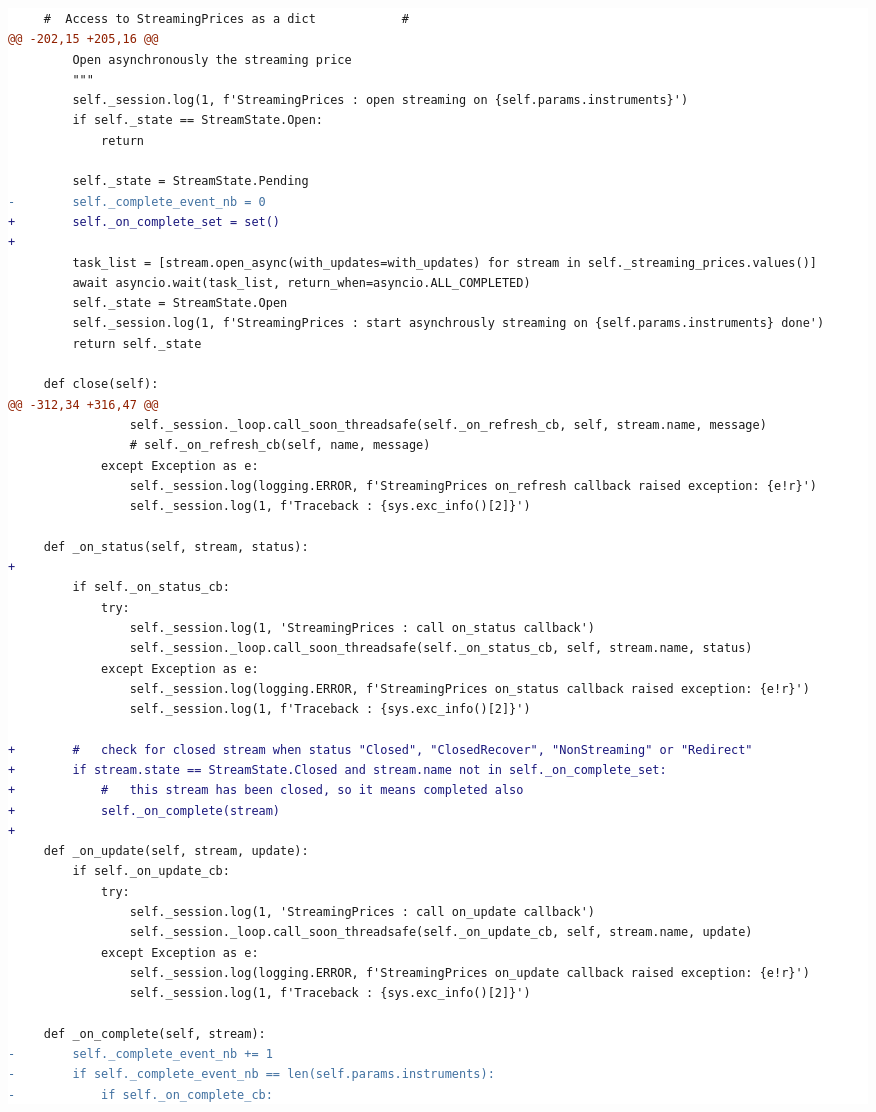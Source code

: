 ```diff
     #  Access to StreamingPrices as a dict            #
@@ -202,15 +205,16 @@
         Open asynchronously the streaming price
         """
         self._session.log(1, f'StreamingPrices : open streaming on {self.params.instruments}')
         if self._state == StreamState.Open:
             return
 
         self._state = StreamState.Pending
-        self._complete_event_nb = 0
+        self._on_complete_set = set()
+
         task_list = [stream.open_async(with_updates=with_updates) for stream in self._streaming_prices.values()]
         await asyncio.wait(task_list, return_when=asyncio.ALL_COMPLETED)
         self._state = StreamState.Open
         self._session.log(1, f'StreamingPrices : start asynchrously streaming on {self.params.instruments} done')
         return self._state
 
     def close(self):
@@ -312,34 +316,47 @@
                 self._session._loop.call_soon_threadsafe(self._on_refresh_cb, self, stream.name, message)
                 # self._on_refresh_cb(self, name, message)
             except Exception as e:
                 self._session.log(logging.ERROR, f'StreamingPrices on_refresh callback raised exception: {e!r}')
                 self._session.log(1, f'Traceback : {sys.exc_info()[2]}')
 
     def _on_status(self, stream, status):
+
         if self._on_status_cb:
             try:
                 self._session.log(1, 'StreamingPrices : call on_status callback')
                 self._session._loop.call_soon_threadsafe(self._on_status_cb, self, stream.name, status)
             except Exception as e:
                 self._session.log(logging.ERROR, f'StreamingPrices on_status callback raised exception: {e!r}')
                 self._session.log(1, f'Traceback : {sys.exc_info()[2]}')
 
+        #   check for closed stream when status "Closed", "ClosedRecover", "NonStreaming" or "Redirect"
+        if stream.state == StreamState.Closed and stream.name not in self._on_complete_set:
+            #   this stream has been closed, so it means completed also
+            self._on_complete(stream)
+
     def _on_update(self, stream, update):
         if self._on_update_cb:
             try:
                 self._session.log(1, 'StreamingPrices : call on_update callback')
                 self._session._loop.call_soon_threadsafe(self._on_update_cb, self, stream.name, update)
             except Exception as e:
                 self._session.log(logging.ERROR, f'StreamingPrices on_update callback raised exception: {e!r}')
                 self._session.log(1, f'Traceback : {sys.exc_info()[2]}')
 
     def _on_complete(self, stream):
-        self._complete_event_nb += 1
-        if self._complete_event_nb == len(self.params.instruments):
-            if self._on_complete_cb:
```